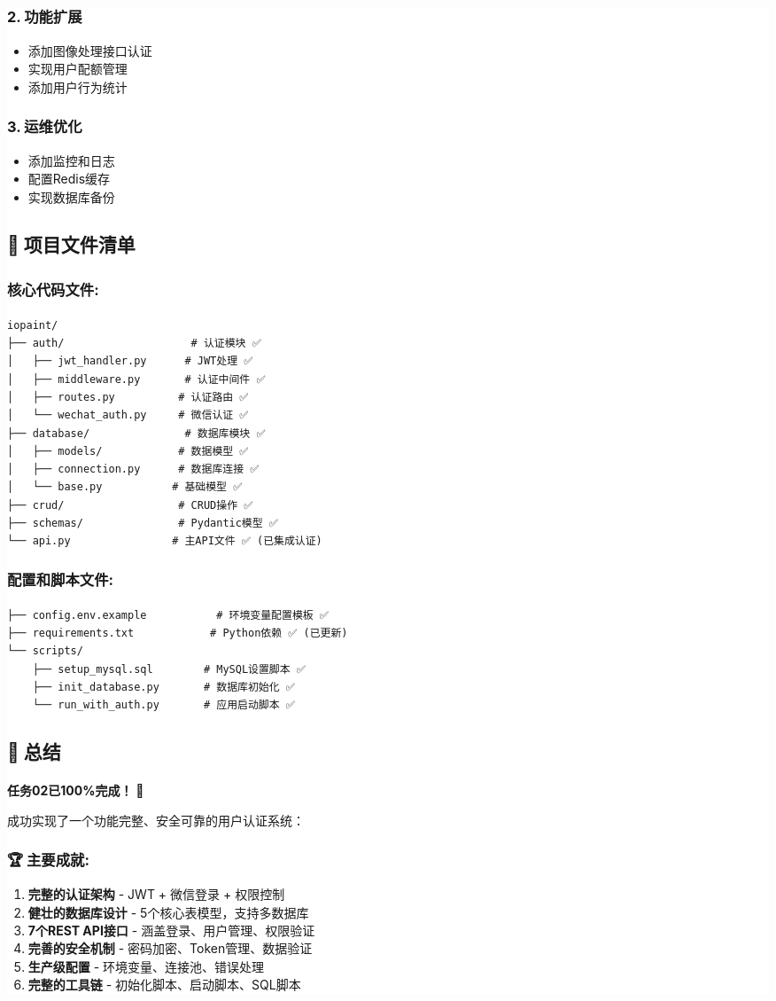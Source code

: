 ### 2. 功能扩展
- 添加图像处理接口认证
- 实现用户配额管理
- 添加用户行为统计

### 3. 运维优化
- 添加监控和日志
- 配置Redis缓存
- 实现数据库备份

## 📝 项目文件清单

### 核心代码文件:
```
iopaint/
├── auth/                    # 认证模块 ✅
│   ├── jwt_handler.py      # JWT处理 ✅
│   ├── middleware.py       # 认证中间件 ✅
│   ├── routes.py          # 认证路由 ✅
│   └── wechat_auth.py     # 微信认证 ✅
├── database/               # 数据库模块 ✅
│   ├── models/            # 数据模型 ✅
│   ├── connection.py      # 数据库连接 ✅
│   └── base.py           # 基础模型 ✅
├── crud/                  # CRUD操作 ✅
├── schemas/               # Pydantic模型 ✅
└── api.py                # 主API文件 ✅ (已集成认证)
```

### 配置和脚本文件:
```
├── config.env.example           # 环境变量配置模板 ✅
├── requirements.txt            # Python依赖 ✅ (已更新)
└── scripts/
    ├── setup_mysql.sql        # MySQL设置脚本 ✅
    ├── init_database.py       # 数据库初始化 ✅
    └── run_with_auth.py       # 应用启动脚本 ✅
```

## 🎉 总结

**任务02已100%完成！** 🎊

成功实现了一个功能完整、安全可靠的用户认证系统：

### 🏆 主要成就:
1. **完整的认证架构** - JWT + 微信登录 + 权限控制
2. **健壮的数据库设计** - 5个核心表模型，支持多数据库
3. **7个REST API接口** - 涵盖登录、用户管理、权限验证
4. **完善的安全机制** - 密码加密、Token管理、数据验证
5. **生产级配置** - 环境变量、连接池、错误处理
6. **完整的工具链** - 初始化脚本、启动脚本、SQL脚本
